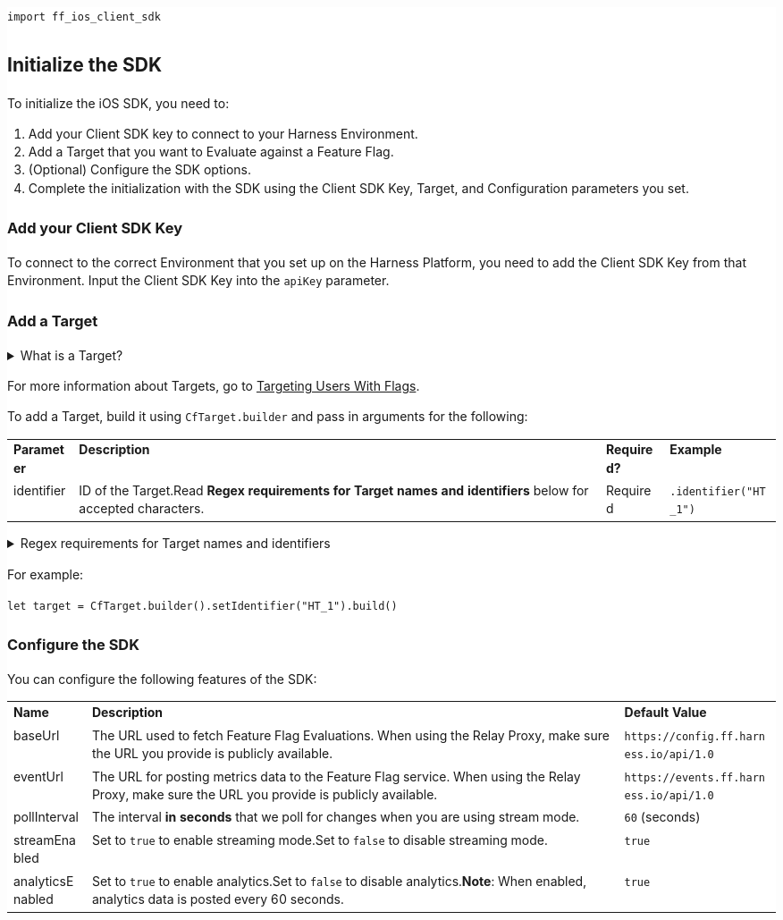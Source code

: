 
```
import ff_ios_client_sdk
```
## Initialize the SDK

To initialize the iOS SDK, you need to:

1. Add your Client SDK key to connect to your Harness Environment.
2. Add a Target that you want to Evaluate against a Feature Flag.
3. (Optional) Configure the SDK options.
4. Complete the initialization with the SDK using the Client SDK Key, Target, and Configuration parameters you set.

### Add your Client SDK Key

To connect to the correct Environment that you set up on the Harness Platform, you need to add the Client SDK Key from that Environment. Input the Client SDK Key into the `apiKey` parameter.

### Add a Target

<details><summary>What is a Target?</summary></details>

For more information about Targets, go to [Targeting Users With Flags](../../2-ff-using-flags/4-ff-target-management/3-targeting-users-with-flags.md).

To add a Target, build it using `CfTarget.builder` and pass in arguments for the following:



|  |  |  |  |
| --- | --- | --- | --- |
| **Parameter** | **Description** | **Required?** | **Example** |
| identifier | ID of the Target.Read **Regex requirements for Target names and identifiers** below for accepted characters. | Required | `.identifier("HT_1")` |

<details><summary> Regex requirements for Target names and identifiers </summary></details>


For example:


```
let target = CfTarget.builder().setIdentifier("HT_1").build()
```
### Configure the SDK

You can configure the following features of the SDK:



|  |  |  |
| --- | --- | --- |
| **Name** | **Description** | **Default Value** |
| baseUrl | The URL used to fetch Feature Flag Evaluations. When using the Relay Proxy, make sure the URL you provide is publicly available. | `https://config.ff.harness.io/api/1.0` |
| eventUrl | The URL for posting metrics data to the Feature Flag service. When using the Relay Proxy, make sure the URL you provide is publicly available. | `https://events.ff.harness.io/api/1.0` |
| pollInterval | The interval **in seconds** that we poll for changes when you are using stream mode. | `60` (seconds) |
| streamEnabled | Set to `true` to enable streaming mode.Set to `false` to disable streaming mode. | `true` |
| analyticsEnabled | Set to `true` to enable analytics.Set to `false` to disable analytics.**Note**: When enabled, analytics data is posted every 60 seconds. | `true` |
